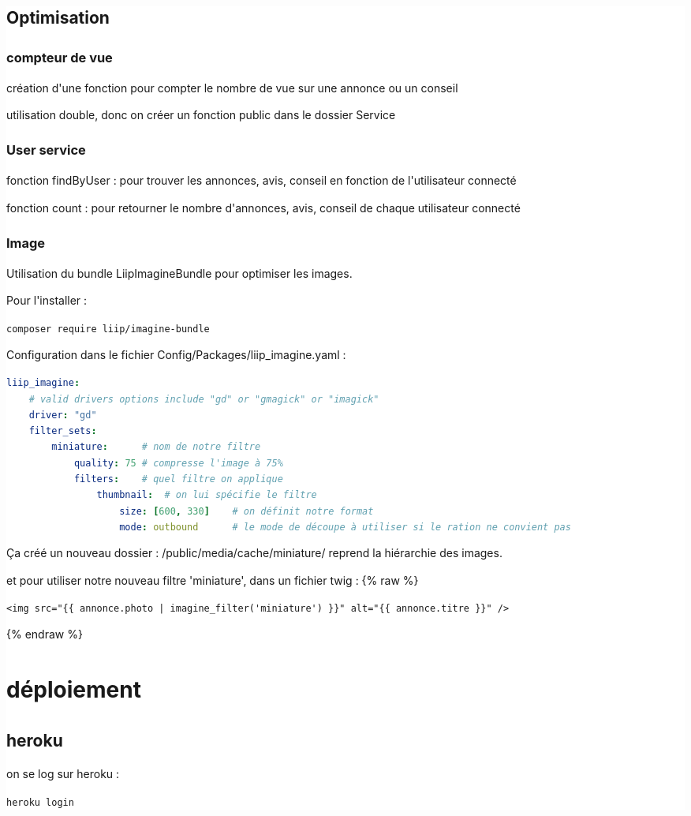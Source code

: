 ## Optimisation

### compteur de vue

création d'une fonction pour compter le nombre de vue sur une annonce ou un conseil

utilisation double, donc on créer un fonction public dans le dossier Service

### User service

fonction findByUser : pour trouver les annonces, avis, conseil en fonction de l'utilisateur connecté

fonction count : pour retourner le nombre d'annonces, avis, conseil de chaque utilisateur connecté

### Image

Utilisation du bundle LiipImagineBundle pour optimiser les images.

Pour l'installer :
```bash
composer require liip/imagine-bundle
```

Configuration dans le fichier Config/Packages/liip_imagine.yaml :
```yaml
liip_imagine:
    # valid drivers options include "gd" or "gmagick" or "imagick"
    driver: "gd"
    filter_sets:
        miniature:      # nom de notre filtre
            quality: 75 # compresse l'image à 75%
            filters:    # quel filtre on applique
                thumbnail:  # on lui spécifie le filtre
                    size: [600, 330]    # on définit notre format
                    mode: outbound      # le mode de découpe à utiliser si le ration ne convient pas
```

Ça créé un nouveau dossier : /public/media/cache/miniature/ reprend la hiérarchie des images.

et pour utiliser notre nouveau filtre 'miniature', dans un fichier twig :
{% raw %}
```twig
<img src="{{ annonce.photo | imagine_filter('miniature') }}" alt="{{ annonce.titre }}" />
```
{% endraw %}


# déploiement

## heroku

on se log sur heroku :
```bash
heroku login
```
